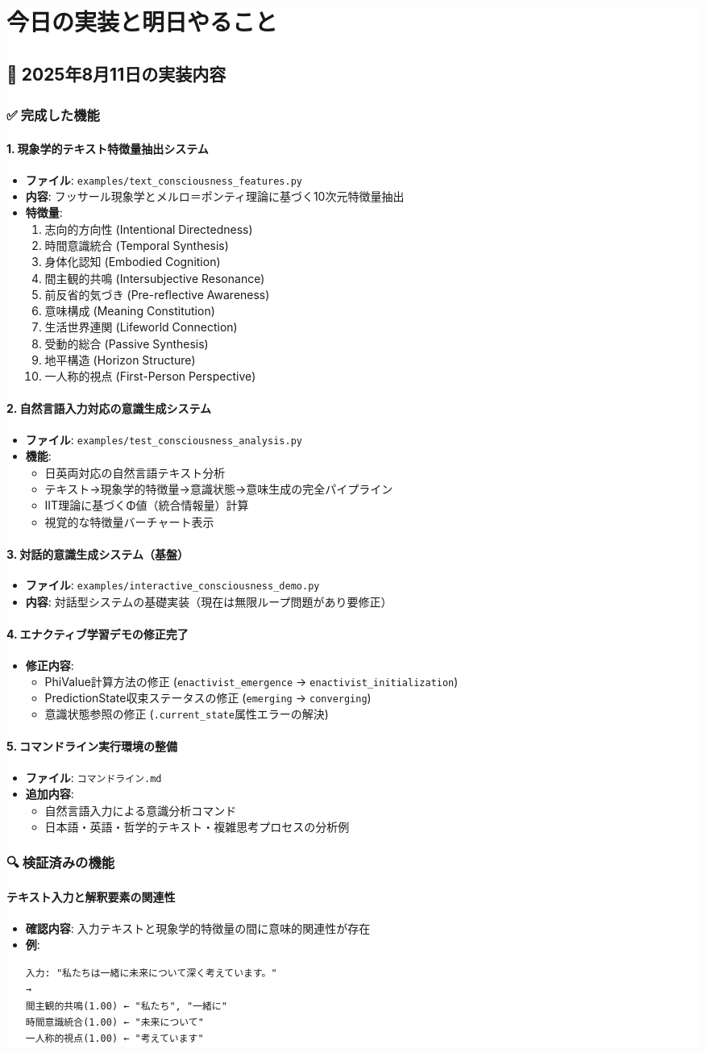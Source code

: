 # 今日の実装と明日やること

## 📅 2025年8月11日の実装内容

### ✅ 完成した機能

#### 1. 現象学的テキスト特徴量抽出システム
- **ファイル**: `examples/text_consciousness_features.py`
- **内容**: フッサール現象学とメルロ＝ポンティ理論に基づく10次元特徴量抽出
- **特徴量**:
  1. 志向的方向性 (Intentional Directedness)
  2. 時間意識統合 (Temporal Synthesis)
  3. 身体化認知 (Embodied Cognition)
  4. 間主観的共鳴 (Intersubjective Resonance)
  5. 前反省的気づき (Pre-reflective Awareness)
  6. 意味構成 (Meaning Constitution)
  7. 生活世界連関 (Lifeworld Connection)
  8. 受動的総合 (Passive Synthesis)
  9. 地平構造 (Horizon Structure)
  10. 一人称的視点 (First-Person Perspective)

#### 2. 自然言語入力対応の意識生成システム
- **ファイル**: `examples/test_consciousness_analysis.py`
- **機能**: 
  - 日英両対応の自然言語テキスト分析
  - テキスト→現象学的特徴量→意識状態→意味生成の完全パイプライン
  - IIT理論に基づくΦ値（統合情報量）計算
  - 視覚的な特徴量バーチャート表示

#### 3. 対話的意識生成システム（基盤）
- **ファイル**: `examples/interactive_consciousness_demo.py`
- **内容**: 対話型システムの基礎実装（現在は無限ループ問題があり要修正）

#### 4. エナクティブ学習デモの修正完了
- **修正内容**:
  - PhiValue計算方法の修正 (`enactivist_emergence` → `enactivist_initialization`)
  - PredictionState収束ステータスの修正 (`emerging` → `converging`)
  - 意識状態参照の修正 (`.current_state`属性エラーの解決)

#### 5. コマンドライン実行環境の整備
- **ファイル**: `コマンドライン.md`
- **追加内容**: 
  - 自然言語入力による意識分析コマンド
  - 日本語・英語・哲学的テキスト・複雑思考プロセスの分析例

### 🔍 検証済みの機能

#### テキスト入力と解釈要素の関連性
- **確認内容**: 入力テキストと現象学的特徴量の間に意味的関連性が存在
- **例**: 
  ```
  入力: "私たちは一緒に未来について深く考えています。"
  →
  間主観的共鳴(1.00) ← "私たち", "一緒に"
  時間意識統合(1.00) ← "未来について"  
  一人称的視点(1.00) ← "考えています"
  ```
